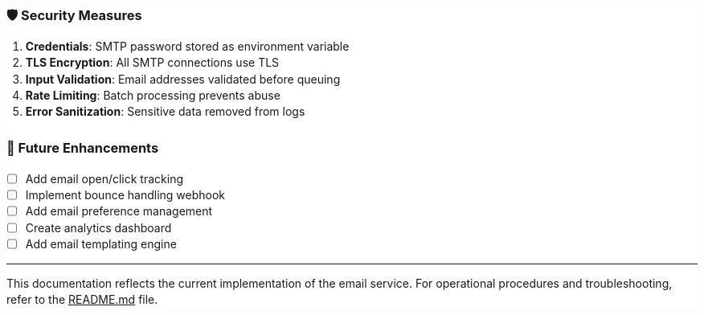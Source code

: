 ### 🛡️ Security Measures

1. **Credentials**: SMTP password stored as environment variable
2. **TLS Encryption**: All SMTP connections use TLS
3. **Input Validation**: Email addresses validated before queuing
4. **Rate Limiting**: Batch processing prevents abuse
5. **Error Sanitization**: Sensitive data removed from logs

### 🔮 Future Enhancements

- [ ] Add email open/click tracking
- [ ] Implement bounce handling webhook
- [ ] Add email preference management
- [ ] Create analytics dashboard
- [ ] Add email templating engine

---

This documentation reflects the current implementation of the email service. For operational procedures and troubleshooting, refer to the [README.md](./README.md) file.